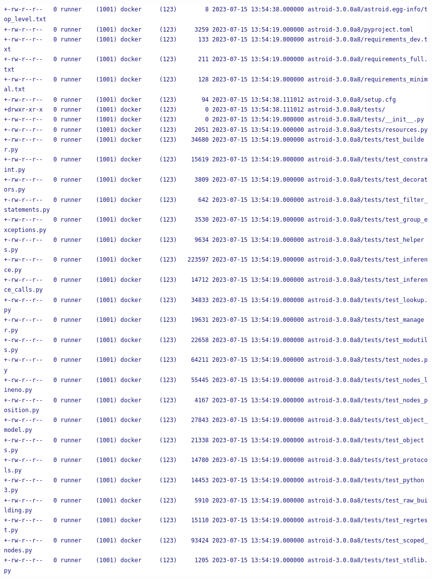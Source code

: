 ```diff
+-rw-r--r--   0 runner    (1001) docker     (123)        8 2023-07-15 13:54:38.000000 astroid-3.0.0a8/astroid.egg-info/top_level.txt
+-rw-r--r--   0 runner    (1001) docker     (123)     3259 2023-07-15 13:54:19.000000 astroid-3.0.0a8/pyproject.toml
+-rw-r--r--   0 runner    (1001) docker     (123)      133 2023-07-15 13:54:19.000000 astroid-3.0.0a8/requirements_dev.txt
+-rw-r--r--   0 runner    (1001) docker     (123)      211 2023-07-15 13:54:19.000000 astroid-3.0.0a8/requirements_full.txt
+-rw-r--r--   0 runner    (1001) docker     (123)      128 2023-07-15 13:54:19.000000 astroid-3.0.0a8/requirements_minimal.txt
+-rw-r--r--   0 runner    (1001) docker     (123)       94 2023-07-15 13:54:38.111012 astroid-3.0.0a8/setup.cfg
+drwxr-xr-x   0 runner    (1001) docker     (123)        0 2023-07-15 13:54:38.111012 astroid-3.0.0a8/tests/
+-rw-r--r--   0 runner    (1001) docker     (123)        0 2023-07-15 13:54:19.000000 astroid-3.0.0a8/tests/__init__.py
+-rw-r--r--   0 runner    (1001) docker     (123)     2051 2023-07-15 13:54:19.000000 astroid-3.0.0a8/tests/resources.py
+-rw-r--r--   0 runner    (1001) docker     (123)    34680 2023-07-15 13:54:19.000000 astroid-3.0.0a8/tests/test_builder.py
+-rw-r--r--   0 runner    (1001) docker     (123)    15619 2023-07-15 13:54:19.000000 astroid-3.0.0a8/tests/test_constraint.py
+-rw-r--r--   0 runner    (1001) docker     (123)     3809 2023-07-15 13:54:19.000000 astroid-3.0.0a8/tests/test_decorators.py
+-rw-r--r--   0 runner    (1001) docker     (123)      642 2023-07-15 13:54:19.000000 astroid-3.0.0a8/tests/test_filter_statements.py
+-rw-r--r--   0 runner    (1001) docker     (123)     3530 2023-07-15 13:54:19.000000 astroid-3.0.0a8/tests/test_group_exceptions.py
+-rw-r--r--   0 runner    (1001) docker     (123)     9634 2023-07-15 13:54:19.000000 astroid-3.0.0a8/tests/test_helpers.py
+-rw-r--r--   0 runner    (1001) docker     (123)   223597 2023-07-15 13:54:19.000000 astroid-3.0.0a8/tests/test_inference.py
+-rw-r--r--   0 runner    (1001) docker     (123)    14712 2023-07-15 13:54:19.000000 astroid-3.0.0a8/tests/test_inference_calls.py
+-rw-r--r--   0 runner    (1001) docker     (123)    34833 2023-07-15 13:54:19.000000 astroid-3.0.0a8/tests/test_lookup.py
+-rw-r--r--   0 runner    (1001) docker     (123)    19631 2023-07-15 13:54:19.000000 astroid-3.0.0a8/tests/test_manager.py
+-rw-r--r--   0 runner    (1001) docker     (123)    22658 2023-07-15 13:54:19.000000 astroid-3.0.0a8/tests/test_modutils.py
+-rw-r--r--   0 runner    (1001) docker     (123)    64211 2023-07-15 13:54:19.000000 astroid-3.0.0a8/tests/test_nodes.py
+-rw-r--r--   0 runner    (1001) docker     (123)    55445 2023-07-15 13:54:19.000000 astroid-3.0.0a8/tests/test_nodes_lineno.py
+-rw-r--r--   0 runner    (1001) docker     (123)     4167 2023-07-15 13:54:19.000000 astroid-3.0.0a8/tests/test_nodes_position.py
+-rw-r--r--   0 runner    (1001) docker     (123)    27843 2023-07-15 13:54:19.000000 astroid-3.0.0a8/tests/test_object_model.py
+-rw-r--r--   0 runner    (1001) docker     (123)    21338 2023-07-15 13:54:19.000000 astroid-3.0.0a8/tests/test_objects.py
+-rw-r--r--   0 runner    (1001) docker     (123)    14780 2023-07-15 13:54:19.000000 astroid-3.0.0a8/tests/test_protocols.py
+-rw-r--r--   0 runner    (1001) docker     (123)    14453 2023-07-15 13:54:19.000000 astroid-3.0.0a8/tests/test_python3.py
+-rw-r--r--   0 runner    (1001) docker     (123)     5910 2023-07-15 13:54:19.000000 astroid-3.0.0a8/tests/test_raw_building.py
+-rw-r--r--   0 runner    (1001) docker     (123)    15110 2023-07-15 13:54:19.000000 astroid-3.0.0a8/tests/test_regrtest.py
+-rw-r--r--   0 runner    (1001) docker     (123)    93424 2023-07-15 13:54:19.000000 astroid-3.0.0a8/tests/test_scoped_nodes.py
+-rw-r--r--   0 runner    (1001) docker     (123)     1205 2023-07-15 13:54:19.000000 astroid-3.0.0a8/tests/test_stdlib.py
```